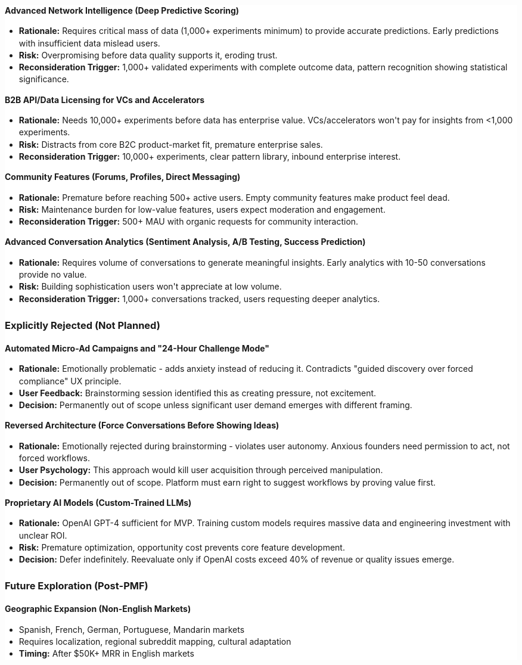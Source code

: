 **Advanced Network Intelligence (Deep Predictive Scoring)**
- **Rationale:** Requires critical mass of data (1,000+ experiments minimum) to provide accurate predictions. Early predictions with insufficient data mislead users.
- **Risk:** Overpromising before data quality supports it, eroding trust.
- **Reconsideration Trigger:** 1,000+ validated experiments with complete outcome data, pattern recognition showing statistical significance.

**B2B API/Data Licensing for VCs and Accelerators**
- **Rationale:** Needs 10,000+ experiments before data has enterprise value. VCs/accelerators won't pay for insights from <1,000 experiments.
- **Risk:** Distracts from core B2C product-market fit, premature enterprise sales.
- **Reconsideration Trigger:** 10,000+ experiments, clear pattern library, inbound enterprise interest.

**Community Features (Forums, Profiles, Direct Messaging)**
- **Rationale:** Premature before reaching 500+ active users. Empty community features make product feel dead.
- **Risk:** Maintenance burden for low-value features, users expect moderation and engagement.
- **Reconsideration Trigger:** 500+ MAU with organic requests for community interaction.

**Advanced Conversation Analytics (Sentiment Analysis, A/B Testing, Success Prediction)**
- **Rationale:** Requires volume of conversations to generate meaningful insights. Early analytics with 10-50 conversations provide no value.
- **Risk:** Building sophistication users won't appreciate at low volume.
- **Reconsideration Trigger:** 1,000+ conversations tracked, users requesting deeper analytics.

### Explicitly Rejected (Not Planned)

**Automated Micro-Ad Campaigns and "24-Hour Challenge Mode"**
- **Rationale:** Emotionally problematic - adds anxiety instead of reducing it. Contradicts "guided discovery over forced compliance" UX principle.
- **User Feedback:** Brainstorming session identified this as creating pressure, not excitement.
- **Decision:** Permanently out of scope unless significant user demand emerges with different framing.

**Reversed Architecture (Force Conversations Before Showing Ideas)**
- **Rationale:** Emotionally rejected during brainstorming - violates user autonomy. Anxious founders need permission to act, not forced workflows.
- **User Psychology:** This approach would kill user acquisition through perceived manipulation.
- **Decision:** Permanently out of scope. Platform must earn right to suggest workflows by proving value first.

**Proprietary AI Models (Custom-Trained LLMs)**
- **Rationale:** OpenAI GPT-4 sufficient for MVP. Training custom models requires massive data and engineering investment with unclear ROI.
- **Risk:** Premature optimization, opportunity cost prevents core feature development.
- **Decision:** Defer indefinitely. Reevaluate only if OpenAI costs exceed 40% of revenue or quality issues emerge.

### Future Exploration (Post-PMF)

**Geographic Expansion (Non-English Markets)**
- Spanish, French, German, Portuguese, Mandarin markets
- Requires localization, regional subreddit mapping, cultural adaptation
- **Timing:** After $50K+ MRR in English markets
